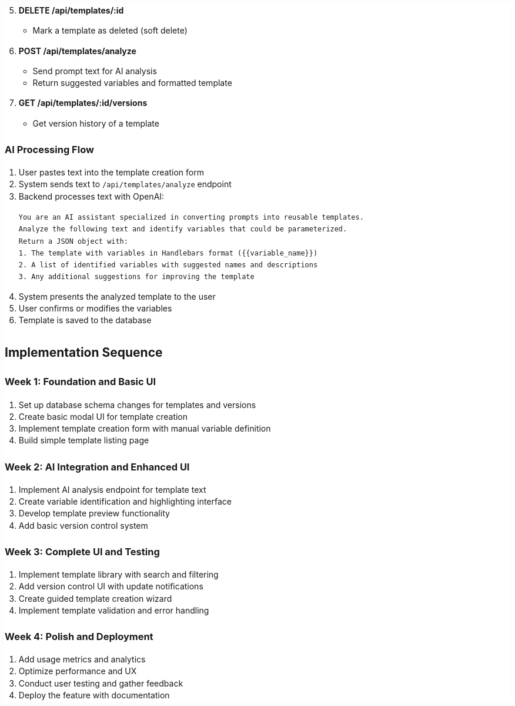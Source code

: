 5. **DELETE /api/templates/:id**
   - Mark a template as deleted (soft delete)

6. **POST /api/templates/analyze**
   - Send prompt text for AI analysis
   - Return suggested variables and formatted template

7. **GET /api/templates/:id/versions**
   - Get version history of a template

### AI Processing Flow

1. User pastes text into the template creation form
2. System sends text to `/api/templates/analyze` endpoint
3. Backend processes text with OpenAI:
   ```
   You are an AI assistant specialized in converting prompts into reusable templates.
   Analyze the following text and identify variables that could be parameterized.
   Return a JSON object with:
   1. The template with variables in Handlebars format ({{variable_name}})
   2. A list of identified variables with suggested names and descriptions
   3. Any additional suggestions for improving the template
   ```
4. System presents the analyzed template to the user
5. User confirms or modifies the variables
6. Template is saved to the database

## Implementation Sequence

### Week 1: Foundation and Basic UI

1. Set up database schema changes for templates and versions
2. Create basic modal UI for template creation
3. Implement template creation form with manual variable definition
4. Build simple template listing page

### Week 2: AI Integration and Enhanced UI

1. Implement AI analysis endpoint for template text
2. Create variable identification and highlighting interface
3. Develop template preview functionality
4. Add basic version control system

### Week 3: Complete UI and Testing

1. Implement template library with search and filtering
2. Add version control UI with update notifications
3. Create guided template creation wizard
4. Implement template validation and error handling

### Week 4: Polish and Deployment

1. Add usage metrics and analytics
2. Optimize performance and UX
3. Conduct user testing and gather feedback
4. Deploy the feature with documentation
